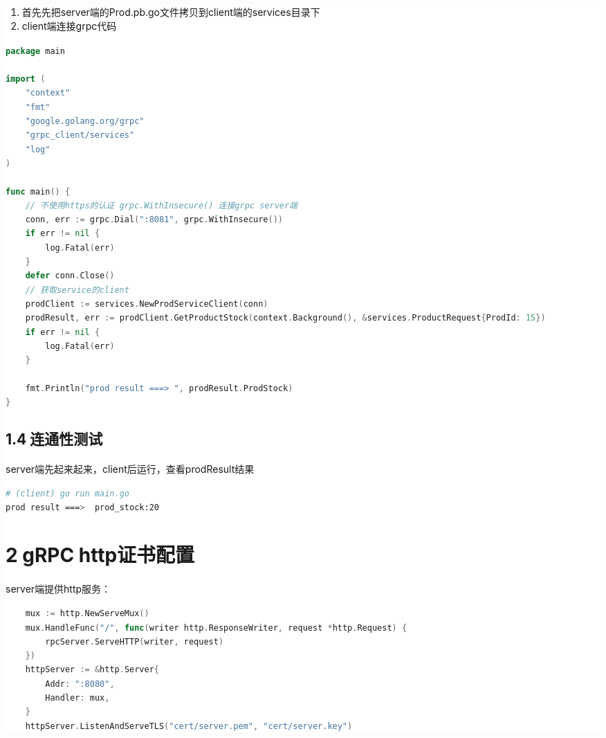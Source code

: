 1. 首先先把server端的Prod.pb.go文件拷贝到client端的services目录下
2. client端连接grpc代码

```go
package main

import (
	"context"
	"fmt"
	"google.golang.org/grpc"
	"grpc_client/services"
	"log"
)

func main() {
	// 不使用https的认证 grpc.WithInsecure() 连接grpc server端
	conn, err := grpc.Dial(":8081", grpc.WithInsecure())
	if err != nil {
		log.Fatal(err)
	}
	defer conn.Close()
	// 获取service的client
	prodClient := services.NewProdServiceClient(conn)
	prodResult, err := prodClient.GetProductStock(context.Background(), &services.ProductRequest{ProdId: 15})
	if err != nil {
		log.Fatal(err)
	}

	fmt.Println("prod result ===> ", prodResult.ProdStock)
}
```

## 1.4 连通性测试

server端先起来起来，client后运行，查看prodResult结果

```bash
# (client) go run main.go
prod result ===>  prod_stock:20
```

# 2 gRPC http证书配置

server端提供http服务：

```go
	mux := http.NewServeMux()
	mux.HandleFunc("/", func(writer http.ResponseWriter, request *http.Request) {
		rpcServer.ServeHTTP(writer, request)
	})
	httpServer := &http.Server{
		Addr: ":8080",
		Handler: mux,
	}
	httpServer.ListenAndServeTLS("cert/server.pem", "cert/server.key")
```
